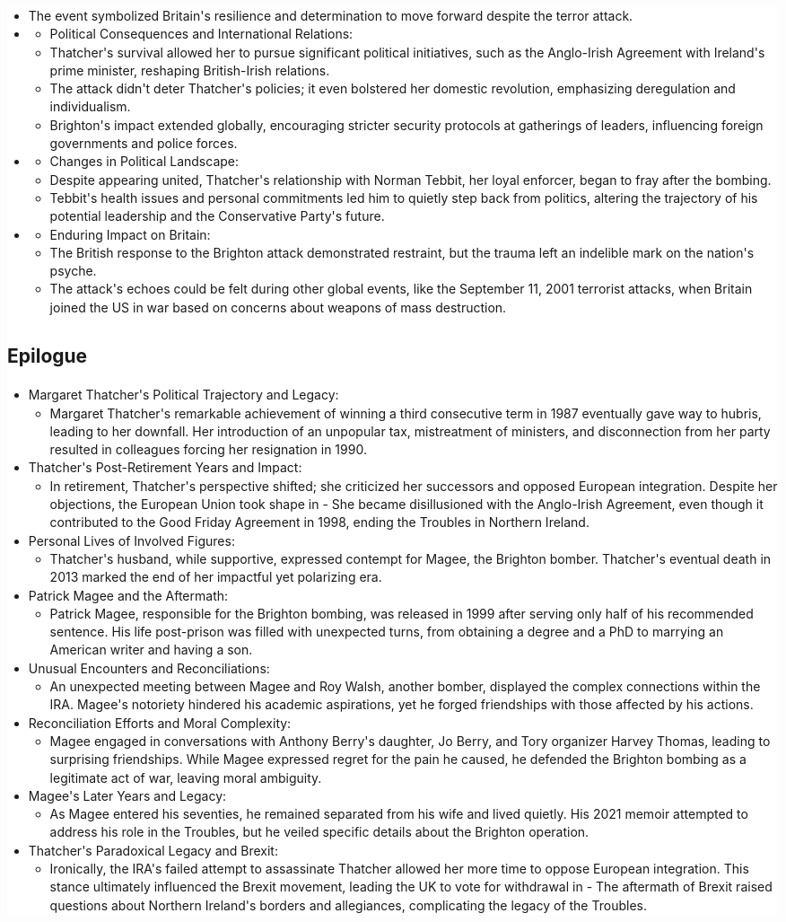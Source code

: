   - The event symbolized Britain's resilience and determination to move forward despite the terror attack.
- - Political Consequences and International Relations:
  - Thatcher's survival allowed her to pursue significant political initiatives, such as the Anglo-Irish Agreement with Ireland's prime minister, reshaping British-Irish relations.
  - The attack didn't deter Thatcher's policies; it even bolstered her domestic revolution, emphasizing deregulation and individualism.
  - Brighton's impact extended globally, encouraging stricter security protocols at gatherings of leaders, influencing foreign governments and police forces.
- - Changes in Political Landscape:
  - Despite appearing united, Thatcher's relationship with Norman Tebbit, her loyal enforcer, began to fray after the bombing.
  - Tebbit's health issues and personal commitments led him to quietly step back from politics, altering the trajectory of his potential leadership and the Conservative Party's future.
- - Enduring Impact on Britain:
  - The British response to the Brighton attack demonstrated restraint, but the trauma left an indelible mark on the nation's psyche.
  - The attack's echoes could be felt during other global events, like the September 11, 2001 terrorist attacks, when Britain joined the US in war based on concerns about weapons of mass destruction.

## Epilogue
- Margaret Thatcher's Political Trajectory and Legacy:
  - Margaret Thatcher's remarkable achievement of winning a third consecutive term in 1987 eventually gave way to hubris, leading to her downfall. Her introduction of an unpopular tax, mistreatment of ministers, and disconnection from her party resulted in colleagues forcing her resignation in 1990.
- Thatcher's Post-Retirement Years and Impact:
  - In retirement, Thatcher's perspective shifted; she criticized her successors and opposed European integration. Despite her objections, the European Union took shape in - She became disillusioned with the Anglo-Irish Agreement, even though it contributed to the Good Friday Agreement in 1998, ending the Troubles in Northern Ireland.
- Personal Lives of Involved Figures:
  - Thatcher's husband, while supportive, expressed contempt for Magee, the Brighton bomber. Thatcher's eventual death in 2013 marked the end of her impactful yet polarizing era.
- Patrick Magee and the Aftermath:
  - Patrick Magee, responsible for the Brighton bombing, was released in 1999 after serving only half of his recommended sentence. His life post-prison was filled with unexpected turns, from obtaining a degree and a PhD to marrying an American writer and having a son.
- Unusual Encounters and Reconciliations:
  - An unexpected meeting between Magee and Roy Walsh, another bomber, displayed the complex connections within the IRA. Magee's notoriety hindered his academic aspirations, yet he forged friendships with those affected by his actions.
- Reconciliation Efforts and Moral Complexity:
  - Magee engaged in conversations with Anthony Berry's daughter, Jo Berry, and Tory organizer Harvey Thomas, leading to surprising friendships. While Magee expressed regret for the pain he caused, he defended the Brighton bombing as a legitimate act of war, leaving moral ambiguity.
- Magee's Later Years and Legacy:
  - As Magee entered his seventies, he remained separated from his wife and lived quietly. His 2021 memoir attempted to address his role in the Troubles, but he veiled specific details about the Brighton operation.
- Thatcher's Paradoxical Legacy and Brexit:
  - Ironically, the IRA's failed attempt to assassinate Thatcher allowed her more time to oppose European integration. This stance ultimately influenced the Brexit movement, leading the UK to vote for withdrawal in - The aftermath of Brexit raised questions about Northern Ireland's borders and allegiances, complicating the legacy of the Troubles.
